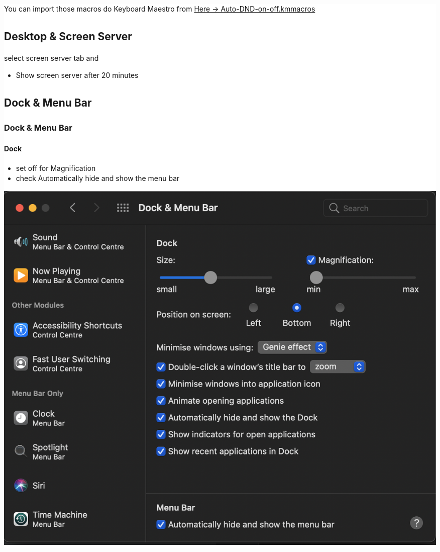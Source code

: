 

You can import those macros do Keyboard Maestro from [Here -> Auto-DND-on-off.kmmacros](Auto-DND-on-off.kmmacros)


## Desktop & Screen Server

select screen server tab and 

- Show screen server after 20 minutes

## Dock & Menu Bar

### Dock & Menu Bar

#### Dock

  - set off for Magnification 
  - check Automatically hide and show the menu bar

![](dock.png)
